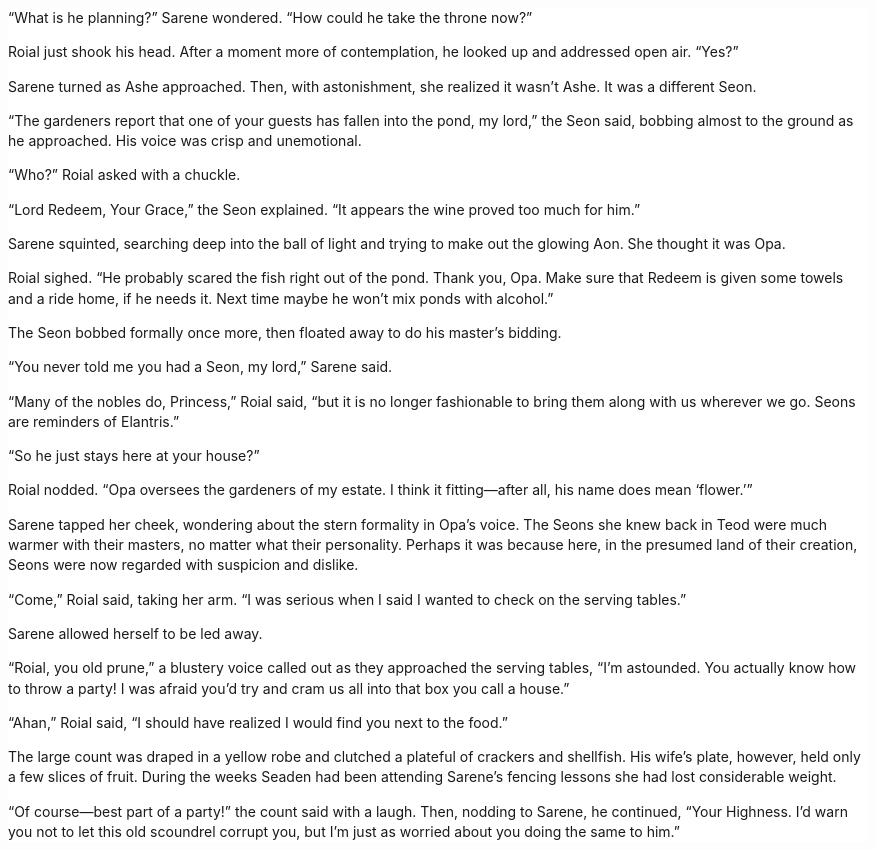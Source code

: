 “What is he planning?” Sarene wondered. “How could he take the throne now?”

Roial just shook his head. After a moment more of contemplation, he looked up
and addressed open air. “Yes?”

Sarene turned as Ashe approached. Then, with astonishment, she realized it
wasn’t Ashe. It was a different Seon.

“The gardeners report that one of your guests has fallen into the pond, my
lord,” the Seon said, bobbing almost to the ground as he approached. His voice
was crisp and unemotional.

“Who?” Roial asked with a chuckle.

“Lord Redeem, Your Grace,” the Seon explained. “It appears the wine proved too
much for him.”

Sarene squinted, searching deep into the ball of light and trying to make out
the glowing Aon. She thought it was Opa.

Roial sighed. “He probably scared the fish right out of the pond. Thank you,
Opa. Make sure that Redeem is given some towels and a ride home, if he needs
it. Next time maybe he won’t mix ponds with alcohol.”

The Seon bobbed formally once more, then floated away to do his master’s
bidding.

“You never told me you had a Seon, my lord,” Sarene said.

“Many of the nobles do, Princess,” Roial said, “but it is no longer fashionable
to bring them along with us wherever we go. Seons are reminders of Elantris.”

“So he just stays here at your house?”

Roial nodded. “Opa oversees the gardeners of my estate. I think it
fitting—after all, his name does mean ‘flower.’”

Sarene tapped her cheek, wondering about the stern formality in Opa’s voice.
The Seons she knew back in Teod were much warmer with their masters, no matter
what their personality. Perhaps it was because here, in the presumed land of
their creation, Seons were now regarded with suspicion and dislike.

“Come,” Roial said, taking her arm. “I was serious when I said I wanted to
check on the serving tables.”

Sarene allowed herself to be led away.

“Roial, you old prune,” a blustery voice called out as they approached the
serving tables, “I’m astounded. You actually know how to throw a party! I was
afraid you’d try and cram us all into that box you call a house.”

“Ahan,” Roial said, “I should have realized I would find you next to the food.”

The large count was draped in a yellow robe and clutched a plateful of crackers
and shellfish. His wife’s plate, however, held only a few slices of fruit.
During the weeks Seaden had been attending Sarene’s fencing lessons she had
lost considerable weight.

“Of course—best part of a party!” the count said with a laugh. Then, nodding to
Sarene, he continued, “Your Highness. I’d warn you not to let this old
scoundrel corrupt you, but I’m just as worried about you doing the same to
him.”
